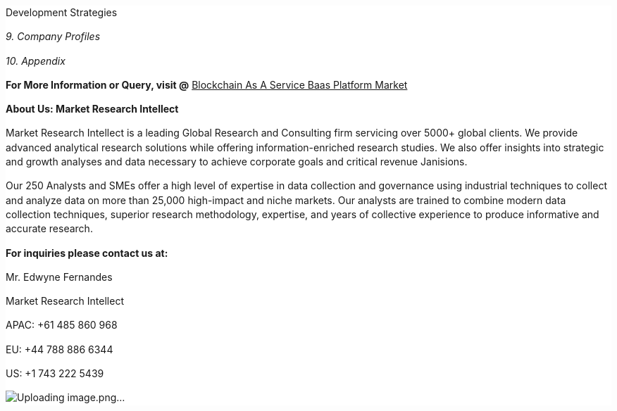 Development Strategies</span></em></li></ul><p><em><span class="font-[700]">9. Company Profiles</span></em></p><p><em><span class="font-[700]">10. Appendix</span></em></p><p><span class="font-[700]"><strong>For More Information or Query, visit&nbsp;@</strong>&nbsp;</span><span class="font-[700]"><a href="https://www.marketresearchintellect.com/product/global-blockchain-as-a-service-baas-platform-market-size-and-forecast/?utm_source=Linkedin&utm_medium=858" target="_blank" data-tracking-control-name="article-ssr-frontend-pulse_little-text-block" data-tracking-will-navigate="" data-test-link="">Blockchain As A Service Baas Platform Market</a></span></p><p><strong><span class="font-[700]">About Us: Market Research Intellect</span></strong></p><p><span class="">Market Research Intellect is a leading Global Research and Consulting firm servicing over 5000+ global clients. We provide advanced analytical research solutions while offering information-enriched research studies.&nbsp;</span>We also offer insights into strategic and growth analyses and data necessary to achieve corporate goals and critical revenue Janisions.</p><p><span class="">Our 250 Analysts and SMEs offer a high level of expertise in data collection and governance using industrial techniques to collect and analyze data on more than 25,000 high-impact and niche markets. Our analysts are trained to combine modern data collection techniques, superior research methodology, expertise, and years of collective experience to produce informative and accurate research.</span></p><p><strong>For inquiries please contact us at:</strong></p><p>Mr. Edwyne Fernandes</p><p>Market Research Intellect</p><p>APAC: +61 485 860 968</p><p>EU: +44 788 886 6344</p><p>US: +1 743 222 5439</p>
![Uploading image.png…]()
